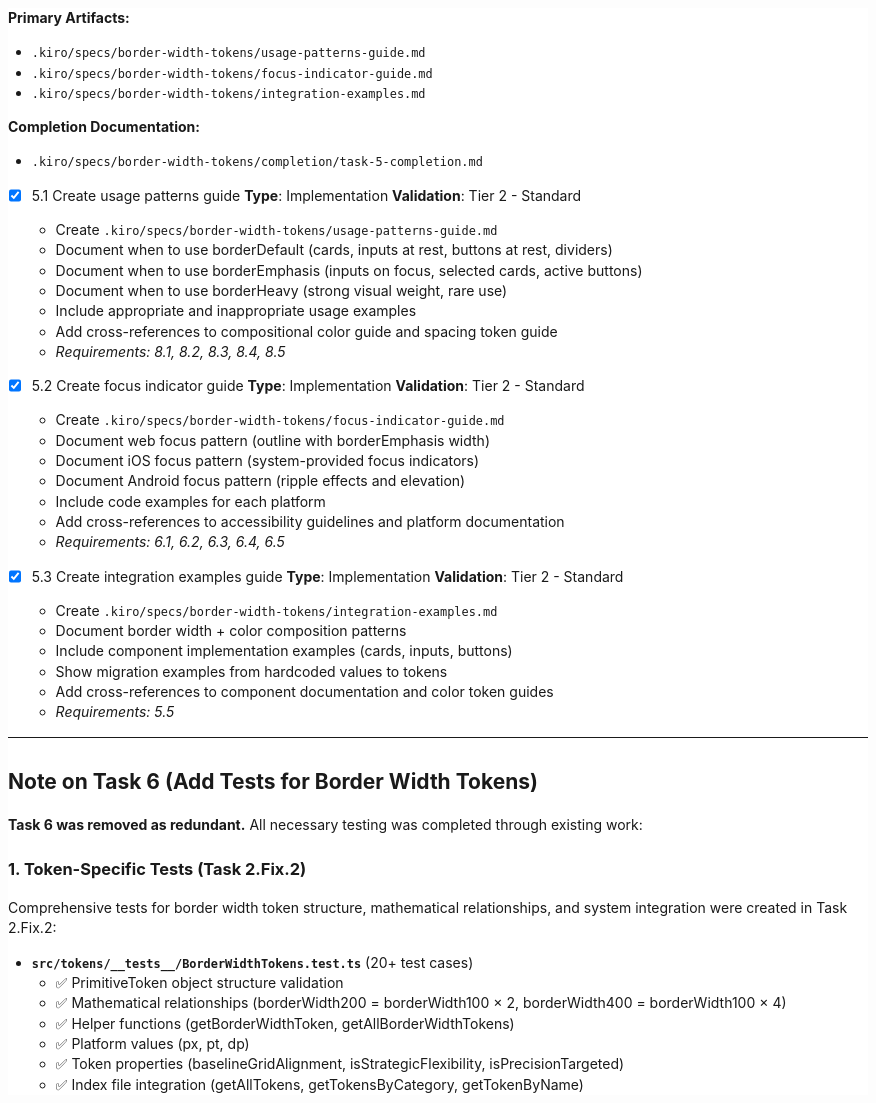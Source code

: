   **Primary Artifacts:**
  - `.kiro/specs/border-width-tokens/usage-patterns-guide.md`
  - `.kiro/specs/border-width-tokens/focus-indicator-guide.md`
  - `.kiro/specs/border-width-tokens/integration-examples.md`
  
  **Completion Documentation:**
  - `.kiro/specs/border-width-tokens/completion/task-5-completion.md`

  - [x] 5.1 Create usage patterns guide
    **Type**: Implementation
    **Validation**: Tier 2 - Standard
    - Create `.kiro/specs/border-width-tokens/usage-patterns-guide.md`
    - Document when to use borderDefault (cards, inputs at rest, buttons at rest, dividers)
    - Document when to use borderEmphasis (inputs on focus, selected cards, active buttons)
    - Document when to use borderHeavy (strong visual weight, rare use)
    - Include appropriate and inappropriate usage examples
    - Add cross-references to compositional color guide and spacing token guide
    - _Requirements: 8.1, 8.2, 8.3, 8.4, 8.5_

  - [x] 5.2 Create focus indicator guide
    **Type**: Implementation
    **Validation**: Tier 2 - Standard
    - Create `.kiro/specs/border-width-tokens/focus-indicator-guide.md`
    - Document web focus pattern (outline with borderEmphasis width)
    - Document iOS focus pattern (system-provided focus indicators)
    - Document Android focus pattern (ripple effects and elevation)
    - Include code examples for each platform
    - Add cross-references to accessibility guidelines and platform documentation
    - _Requirements: 6.1, 6.2, 6.3, 6.4, 6.5_

  - [x] 5.3 Create integration examples guide
    **Type**: Implementation
    **Validation**: Tier 2 - Standard
    - Create `.kiro/specs/border-width-tokens/integration-examples.md`
    - Document border width + color composition patterns
    - Include component implementation examples (cards, inputs, buttons)
    - Show migration examples from hardcoded values to tokens
    - Add cross-references to component documentation and color token guides
    - _Requirements: 5.5_

---

## Note on Task 6 (Add Tests for Border Width Tokens)

**Task 6 was removed as redundant.** All necessary testing was completed through existing work:

### 1. Token-Specific Tests (Task 2.Fix.2)

Comprehensive tests for border width token structure, mathematical relationships, and system integration were created in Task 2.Fix.2:

- **`src/tokens/__tests__/BorderWidthTokens.test.ts`** (20+ test cases)
  - ✅ PrimitiveToken object structure validation
  - ✅ Mathematical relationships (borderWidth200 = borderWidth100 × 2, borderWidth400 = borderWidth100 × 4)
  - ✅ Helper functions (getBorderWidthToken, getAllBorderWidthTokens)
  - ✅ Platform values (px, pt, dp)
  - ✅ Token properties (baselineGridAlignment, isStrategicFlexibility, isPrecisionTargeted)
  - ✅ Index file integration (getAllTokens, getTokensByCategory, getTokenByName)
